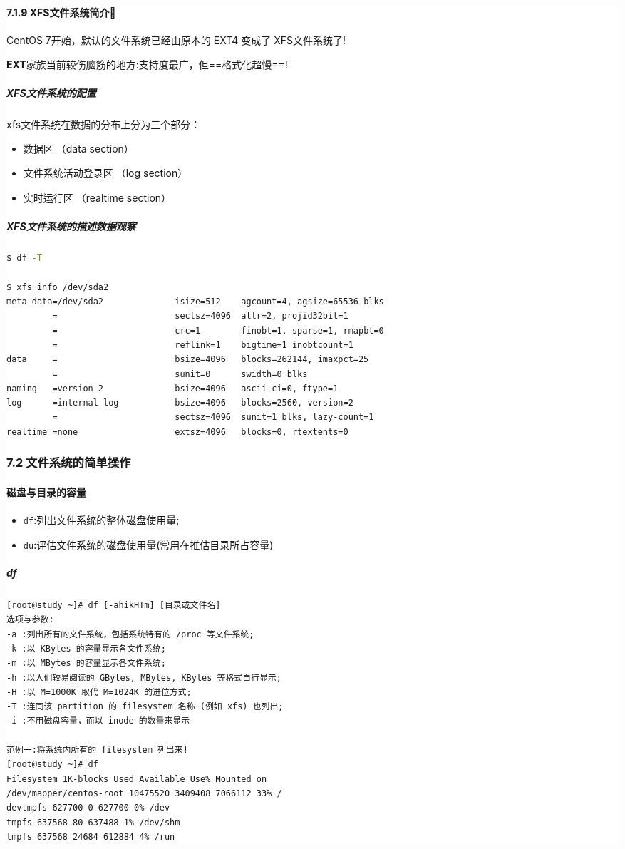 #### 7.1.9 XFS文件系统简介🔖

CentOS 7开始，默认的文件系统已经由原本的 EXT4 变成了 XFS文件系统了!

**EXT**家族当前较伤脑筋的地方:支持度最广，但==格式化超慢==!



##### XFS文件系统的配置

xfs文件系统在数据的分布上分为三个部分：

- 数据区 （data section）



- 文件系统活动登录区 （log section）



- 实时运行区 （realtime section）



##### XFS文件系统的描述数据观察



```sh
$ df -T

$ xfs_info /dev/sda2
meta-data=/dev/sda2              isize=512    agcount=4, agsize=65536 blks
         =                       sectsz=4096  attr=2, projid32bit=1
         =                       crc=1        finobt=1, sparse=1, rmapbt=0
         =                       reflink=1    bigtime=1 inobtcount=1
data     =                       bsize=4096   blocks=262144, imaxpct=25
         =                       sunit=0      swidth=0 blks
naming   =version 2              bsize=4096   ascii-ci=0, ftype=1
log      =internal log           bsize=4096   blocks=2560, version=2
         =                       sectsz=4096  sunit=1 blks, lazy-count=1
realtime =none                   extsz=4096   blocks=0, rtextents=0
```



### 7.2 文件系统的简单操作

#### 磁盘与目录的容量

- `df`:列出文件系统的整体磁盘使用量;

- `du`:评估文件系统的磁盘使用量(常用在推估目录所占容量)

##### df

```shell
[root@study ~]# df [-ahikHTm] [目录或文件名]
选项与参数:
-a :列出所有的文件系统，包括系统特有的 /proc 等文件系统;
-k :以 KBytes 的容量显示各文件系统;
-m :以 MBytes 的容量显示各文件系统;
-h :以人们较易阅读的 GBytes, MBytes, KBytes 等格式自行显示; 
-H :以 M=1000K 取代 M=1024K 的进位方式;
-T :连同该 partition 的 filesystem 名称 (例如 xfs) 也列出; 
-i :不用磁盘容量，而以 inode 的数量来显示

范例一:将系统内所有的 filesystem 列出来! 
[root@study ~]# df
Filesystem 1K-blocks Used Available Use% Mounted on
/dev/mapper/centos-root 10475520 3409408 7066112 33% /
devtmpfs 627700 0 627700 0% /dev
tmpfs 637568 80 637488 1% /dev/shm
tmpfs 637568 24684 612884 4% /run
```